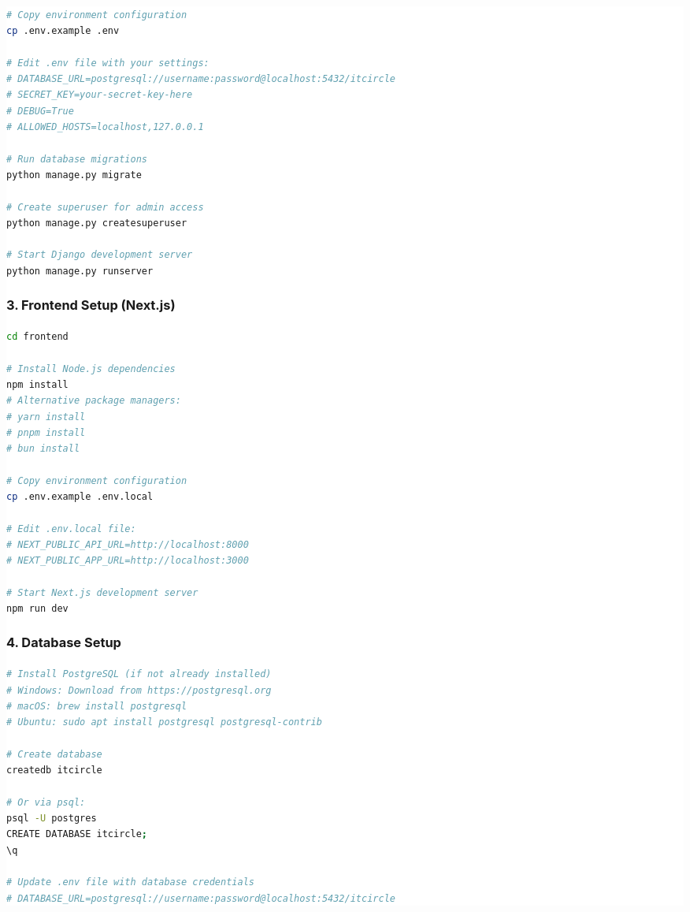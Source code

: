 ```bash
# Copy environment configuration
cp .env.example .env

# Edit .env file with your settings:
# DATABASE_URL=postgresql://username:password@localhost:5432/itcircle
# SECRET_KEY=your-secret-key-here
# DEBUG=True
# ALLOWED_HOSTS=localhost,127.0.0.1

# Run database migrations
python manage.py migrate

# Create superuser for admin access
python manage.py createsuperuser

# Start Django development server
python manage.py runserver
```

### 3. Frontend Setup (Next.js)

```bash
cd frontend

# Install Node.js dependencies
npm install
# Alternative package managers:
# yarn install
# pnpm install
# bun install

# Copy environment configuration
cp .env.example .env.local

# Edit .env.local file:
# NEXT_PUBLIC_API_URL=http://localhost:8000
# NEXT_PUBLIC_APP_URL=http://localhost:3000

# Start Next.js development server
npm run dev
```

### 4. Database Setup

```bash
# Install PostgreSQL (if not already installed)
# Windows: Download from https://postgresql.org
# macOS: brew install postgresql
# Ubuntu: sudo apt install postgresql postgresql-contrib

# Create database
createdb itcircle

# Or via psql:
psql -U postgres
CREATE DATABASE itcircle;
\q

# Update .env file with database credentials
# DATABASE_URL=postgresql://username:password@localhost:5432/itcircle
```

